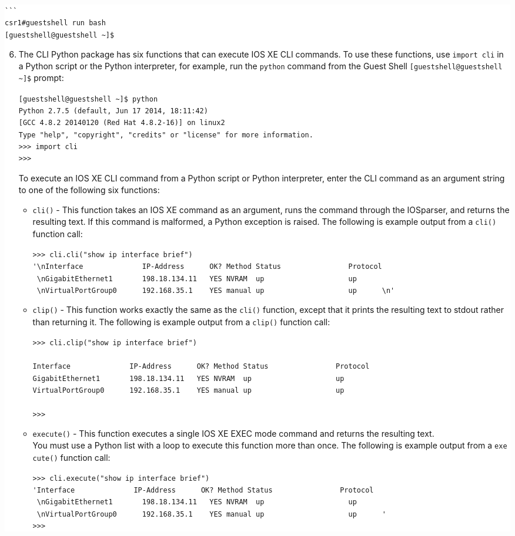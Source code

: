     ```
    csr1#guestshell run bash
    [guestshell@guestshell ~]$

6. The CLI Python package has six functions that can execute IOS XE CLI commands.  To use these functions, use 
`import cli` in a Python script or the Python interpreter, for example, run the `python` command from the Guest Shell 
`[guestshell@guestshell ~]$` prompt:
    
    ```
    [guestshell@guestshell ~]$ python
    Python 2.7.5 (default, Jun 17 2014, 18:11:42)
    [GCC 4.8.2 20140120 (Red Hat 4.8.2-16)] on linux2
    Type "help", "copyright", "credits" or "license" for more information.
    >>> import cli
    >>>
    ```
    
    To execute an IOS XE CLI command from a Python script or Python interpreter, enter the CLI command as an argument 
    string to one of the following six functions:
    
    * `cli()` - This function takes an IOS XE command as an argument, runs the command through the 
    IOSparser, and returns the resulting text.  If this command is malformed, a Python exception is raised.  The 
    following is example output from a `cli()` function call:
    
        ```
        >>> cli.cli("show ip interface brief")
        '\nInterface              IP-Address      OK? Method Status                Protocol
         \nGigabitEthernet1       198.18.134.11   YES NVRAM  up                    up      
         \nVirtualPortGroup0      192.168.35.1    YES manual up                    up      \n'
        ```
    
    * `clip()` - This function works exactly the same as the `cli()` function, except that it prints
    the resulting text to stdout rather than returning it.  The following is example output from a
    `clip()` function call:
        
        ```
        >>> cli.clip("show ip interface brief")
        
        Interface              IP-Address      OK? Method Status                Protocol
        GigabitEthernet1       198.18.134.11   YES NVRAM  up                    up
        VirtualPortGroup0      192.168.35.1    YES manual up                    up
        
        >>>
        ```
    
    * `execute()` - This function executes a single IOS XE EXEC mode command and returns the resulting text.  
    You must use a Python list with a loop to execute this function more than once.  The following is example output 
    from a `execute()` function call:
        
        ```
        >>> cli.execute("show ip interface brief")
        'Interface              IP-Address      OK? Method Status                Protocol
         \nGigabitEthernet1       198.18.134.11   YES NVRAM  up                    up      
         \nVirtualPortGroup0      192.168.35.1    YES manual up                    up      '
        >>>
        ```
        
